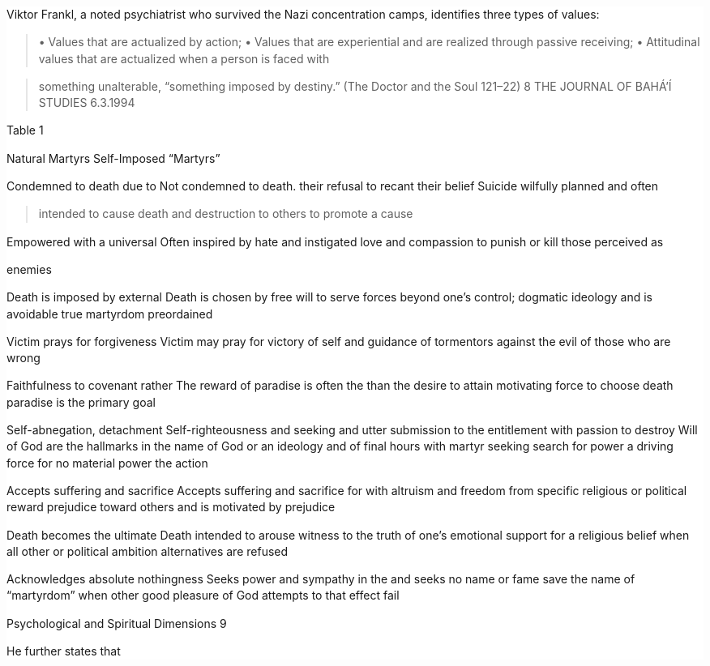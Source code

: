 Viktor Frankl, a noted psychiatrist who survived the Nazi concentration
camps, identifies three types of values:

> • Values that are actualized by action;
> • Values that are experiential and are realized through passive receiving;
• Attitudinal values that are actualized when a person is faced with

> something unalterable, “something imposed by destiny.” (The Doctor and
> the Soul 121–22)
8            THE JOURNAL OF BAHÁ’Í STUDIES                                 6.3.1994

Table 1

Natural Martyrs                                  Self-Imposed “Martyrs”

Condemned to death due to                        Not condemned to death.
their refusal to recant their belief             Suicide wilfully planned and often

> intended to cause death and
> destruction to others to promote a cause

Empowered with a universal                       Often inspired by hate and instigated
love and compassion                              to punish or kill those perceived as

enemies

Death is imposed by external                     Death is chosen by free will to serve
forces beyond one’s control;                     dogmatic ideology and is avoidable
true martyrdom preordained

Victim prays for forgiveness                     Victim may pray for victory of self
and guidance of tormentors                       against the evil of those who are wrong

Faithfulness to covenant rather                  The reward of paradise is often the
than the desire to attain                        motivating force to choose death
paradise is the primary goal

Self-abnegation, detachment                      Self-righteousness and seeking
and utter submission to the                      entitlement with passion to destroy
Will of God are the hallmarks                    in the name of God or an ideology and
of final hours with martyr seeking               search for power a driving force for
no material power                                the action

Accepts suffering and sacrifice                  Accepts suffering and sacrifice for
with altruism and freedom from                   specific religious or political reward
prejudice toward others                          and is motivated by prejudice

Death becomes the ultimate                       Death intended to arouse
witness to the truth of one’s                    emotional support for a religious
belief when all other                            or political ambition
alternatives are refused

Acknowledges absolute nothingness                Seeks power and sympathy in the
and seeks no name or fame save the               name of “martyrdom” when other
good pleasure of God                             attempts to that effect fail

Psychological and Spiritual Dimensions                                        9

He further states that
